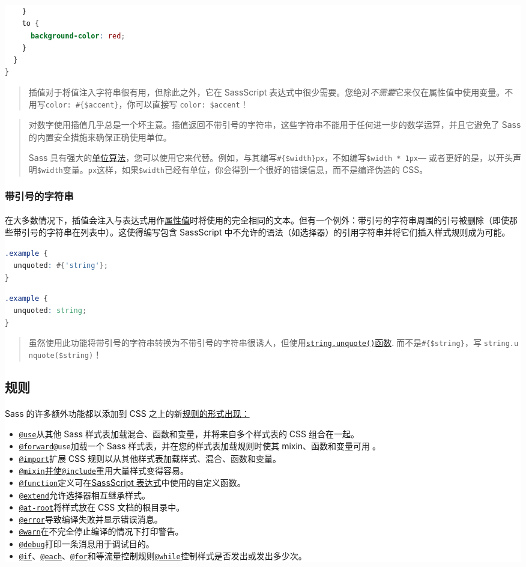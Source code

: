 ```scss
    }
    to {
      background-color: red;
    }
  }
}
```

> 插值对于将值注入字符串很有用，但除此之外，它在 SassScript 表达式中很少需要。您绝对*不需要*它来仅在属性值中使用变量。不用写`color: #{$accent}`，你可以直接写 `color: $accent`！

> 对数字使用插值几乎总是一个坏主意。插值返回不带引号的字符串，这些字符串不能用于任何进一步的数学运算，并且它避免了 Sass 的内置安全措施来确保正确使用单位。
>
> Sass 具有强大的[单位算法](https://sass-lang.com/documentation/values/numbers#units)，您可以使用它来代替。例如，与其编写`#{$width}px`，不如编写`$width * 1px`— 或者更好的是，以开头声明`$width`变量。`px`这样，如果`$width`已经有单位，你会得到一个很好的错误信息，而不是编译伪造的 CSS。

### 带引号的字符串

在大多数情况下，插值会注入与表达式用作[属性值](https://sass-lang.com/documentation/style-rules/declarations)时将使用的完全相同的文本。但有一个例外：带引号的字符串周围的引号被删除（即使那些带引号的字符串在列表中）。这使得编写包含 SassScript 中不允许的语法（如选择器）的引用字符串并将它们插入样式规则成为可能。

```scss
.example {
  unquoted: #{'string'};
}
```

```css
.example {
  unquoted: string;
}
```

> 虽然使用此功能将带引号的字符串转换为不带引号的字符串很诱人，但使用[`string.unquote()`函数](https://sass-lang.com/documentation/modules/string#unquote). 而不是`#{$string}`，写 `string.unquote($string)`！

## 规则

Sass 的许多额外功能都以添加到 CSS 之上的新[规则的形式出现：](https://developer.mozilla.org/en-US/docs/Web/CSS/At-rule)

- [`@use`](https://sass-lang.com/documentation/at-rules/use)从其他 Sass 样式表加载混合、函数和变量，并将来自多个样式表的 CSS 组合在一起。
- [`@forward`](https://sass-lang.com/documentation/at-rules/forward)`@use`加载一个 Sass 样式表，并在您的样式表加载规则时使其 mixin、函数和变量可用 。
- [`@import`](https://sass-lang.com/documentation/at-rules/import)扩展 CSS 规则以从其他样式表加载样式、混合、函数和变量。
- [`@mixin`并使`@include`](https://sass-lang.com/documentation/at-rules/mixin)重用大量样式变得容易。
- [`@function`](https://sass-lang.com/documentation/at-rules/function)定义可在[SassScript 表达式](https://sass-lang.com/documentation/syntax/structure#expressions)中使用的自定义函数。
- [`@extend`](https://sass-lang.com/documentation/at-rules/extend)允许选择器相互继承样式。
- [`@at-root`](https://sass-lang.com/documentation/at-rules/at-root)将样式放在 CSS 文档的根目录中。
- [`@error`](https://sass-lang.com/documentation/at-rules/error)导致编译失败并显示错误消息。
- [`@warn`](https://sass-lang.com/documentation/at-rules/warn)在不完全停止编译的情况下打印警告。
- [`@debug`](https://sass-lang.com/documentation/at-rules/debug)打印一条消息用于调试目的。
- [`@if`](https://sass-lang.com/documentation/at-rules/control/if)、[`@each`](https://sass-lang.com/documentation/at-rules/control/each)、[`@for`](https://sass-lang.com/documentation/at-rules/control/for)和等流量控制规则[`@while`](https://sass-lang.com/documentation/at-rules/control/while)控制样式是否发出或发出多少次。
